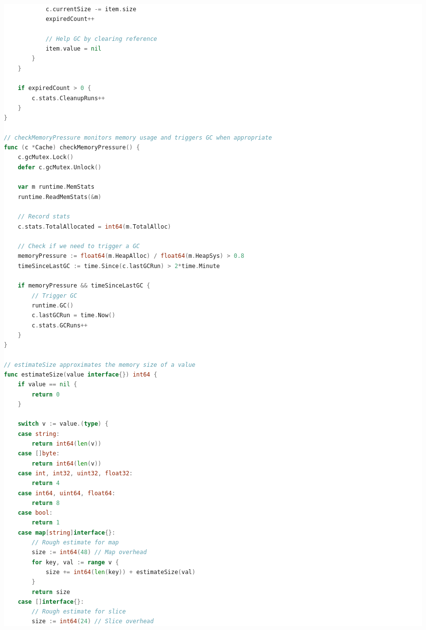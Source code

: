 ```go
            c.currentSize -= item.size
            expiredCount++
            
            // Help GC by clearing reference
            item.value = nil
        }
    }
    
    if expiredCount > 0 {
        c.stats.CleanupRuns++
    }
}

// checkMemoryPressure monitors memory usage and triggers GC when appropriate
func (c *Cache) checkMemoryPressure() {
    c.gcMutex.Lock()
    defer c.gcMutex.Unlock()
    
    var m runtime.MemStats
    runtime.ReadMemStats(&m)
    
    // Record stats
    c.stats.TotalAllocated = int64(m.TotalAlloc)
    
    // Check if we need to trigger a GC
    memoryPressure := float64(m.HeapAlloc) / float64(m.HeapSys) > 0.8
    timeSinceLastGC := time.Since(c.lastGCRun) > 2*time.Minute
    
    if memoryPressure && timeSinceLastGC {
        // Trigger GC
        runtime.GC()
        c.lastGCRun = time.Now()
        c.stats.GCRuns++
    }
}

// estimateSize approximates the memory size of a value
func estimateSize(value interface{}) int64 {
    if value == nil {
        return 0
    }
    
    switch v := value.(type) {
    case string:
        return int64(len(v))
    case []byte:
        return int64(len(v))
    case int, int32, uint32, float32:
        return 4
    case int64, uint64, float64:
        return 8
    case bool:
        return 1
    case map[string]interface{}:
        // Rough estimate for map
        size := int64(48) // Map overhead
        for key, val := range v {
            size += int64(len(key)) + estimateSize(val)
        }
        return size
    case []interface{}:
        // Rough estimate for slice
        size := int64(24) // Slice overhead
```